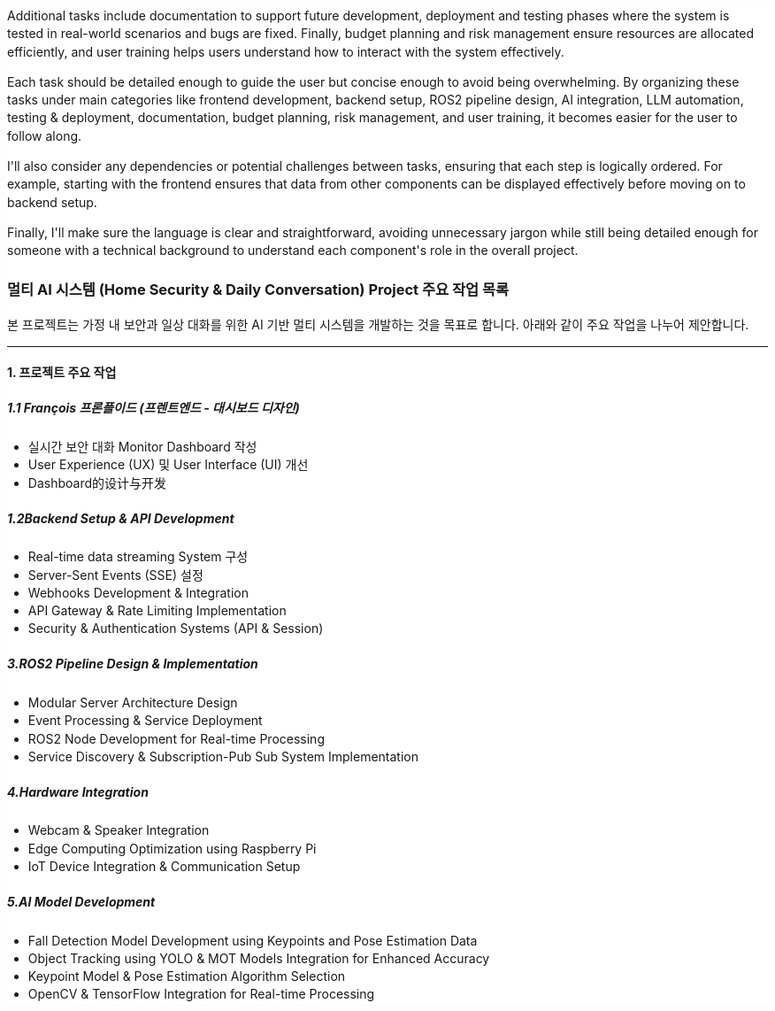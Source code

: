Additional tasks include documentation to support future development, deployment and testing phases where the system is tested in real-world scenarios and bugs are fixed. Finally, budget planning and risk management ensure resources are allocated efficiently, and user training helps users understand how to interact with the system effectively.

Each task should be detailed enough to guide the user but concise enough to avoid being overwhelming. By organizing these tasks under main categories like frontend development, backend setup, ROS2 pipeline design, AI integration, LLM automation, testing & deployment, documentation, budget planning, risk management, and user training, it becomes easier for the user to follow along.

I'll also consider any dependencies or potential challenges between tasks, ensuring that each step is logically ordered. For example, starting with the frontend ensures that data from other components can be displayed effectively before moving on to backend setup.

Finally, I'll make sure the language is clear and straightforward, avoiding unnecessary jargon while still being detailed enough for someone with a technical background to understand each component's role in the overall project.
</think>

### 멀티 AI 시스템 (Home Security & Daily Conversation) Project 주요 작업 목록

 본 프로젝트는 가정 내 보안과 일상 대화를 위한 AI 기반 멀티 시스템을 개발하는 것을 목표로 합니다. 아래와 같이 주요 작업을 나누어 제안합니다.

---

#### **1. 프로젝트 주요 작업**

##### **1.1 François** **프론플이드 (프렌트엔드 - 대시보드 디자인)**
- 실시간 보안 대화 Monitor Dashboard 작성
- User Experience (UX) 및 User Interface (UI) 개선
- Dashboard的设计与开发

##### **1.2Backend Setup & API Development**
- Real-time data streaming System 구성
- Server-Sent Events (SSE) 설정
- Webhooks Development & Integration
- API Gateway & Rate Limiting Implementation
- Security & Authentication Systems (API & Session)

##### **3.ROS2 Pipeline Design & Implementation**
- Modular Server Architecture Design
- Event Processing & Service Deployment
- ROS2 Node Development for Real-time Processing
- Service Discovery & Subscription-Pub Sub System Implementation

##### **4.Hardware Integration**
- Webcam & Speaker Integration
- Edge Computing Optimization using Raspberry Pi
- IoT Device Integration & Communication Setup

##### **5.AI Model Development**
- Fall Detection Model Development using Keypoints and Pose Estimation Data
- Object Tracking using YOLO & MOT Models Integration for Enhanced Accuracy
- Keypoint Model & Pose Estimation Algorithm Selection
- OpenCV & TensorFlow Integration for Real-time Processing
